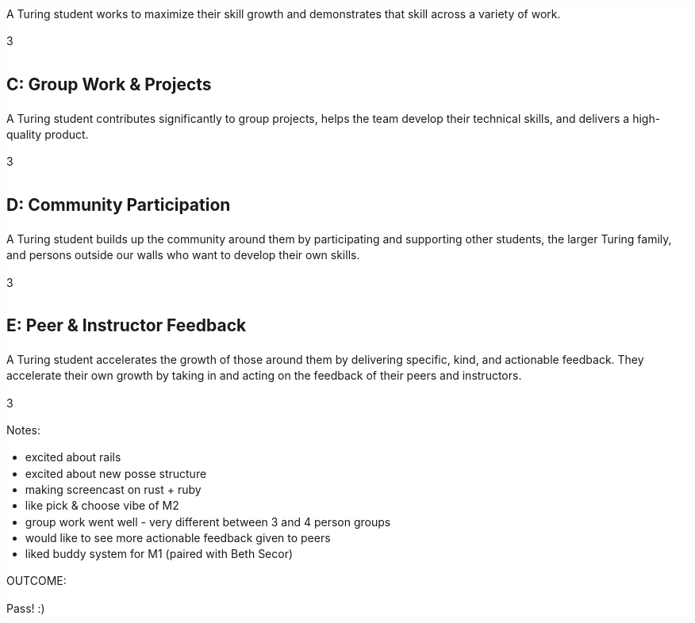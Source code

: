A Turing student works to maximize their skill growth and demonstrates
that skill across a variety of work.

3

## C: Group Work & Projects

A Turing student contributes significantly to group projects, helps the team
develop their technical skills, and delivers a high-quality product.

3

## D: Community Participation

A Turing student builds up the community around them by participating and
supporting other students, the larger Turing family, and persons outside our
walls who want to develop their own skills.

3

## E: Peer & Instructor Feedback

A Turing student accelerates the growth of those around
them by delivering specific, kind, and actionable feedback. They accelerate their
own growth by taking in and acting on the feedback of their peers and instructors.

3

Notes:

* excited about rails
* excited about new posse structure
* making screencast on rust + ruby
* like pick & choose vibe of M2
* group work went well - very different between 3 and 4 person groups
* would like to see more actionable feedback given to peers
* liked buddy system for M1 (paired with Beth Secor)


OUTCOME:

Pass! :)
